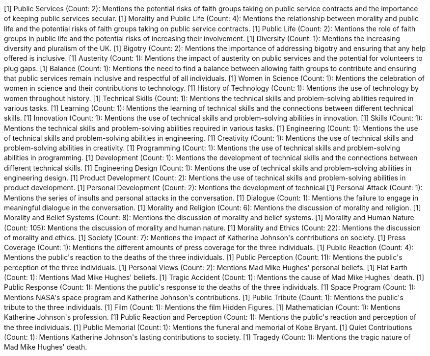 [1] Public Services (Count: 2): Mentions the potential risks of faith groups taking on public service contracts and the importance of keeping public services secular.
[1] Morality and Public Life (Count: 4): Mentions the relationship between morality and public life and the potential risks of faith groups taking on public service contracts.
[1] Public Life (Count: 2): Mentions the role of faith groups in public life and the potential risks of increasing their involvement.
[1] Diversity (Count: 1): Mentions the increasing diversity and pluralism of the UK.
[1] Bigotry (Count: 2): Mentions the importance of addressing bigotry and ensuring that any help offered is inclusive.
[1] Austerity (Count: 1): Mentions the impact of austerity on public services and the potential for volunteers to plug gaps.
[1] Balance (Count: 1): Mentions the need to find a balance between allowing faith groups to contribute and ensuring that public services remain inclusive and respectful of all individuals.
[1] Women in Science (Count: 1): Mentions the celebration of women in science and their contributions to technology.
[1] History of Technology (Count: 1): Mentions the use of technology by women throughout history.
[1] Technical Skills (Count: 1): Mentions the technical skills and problem-solving abilities required in various tasks.
[1] Learning (Count: 1): Mentions the learning of technical skills and the connections between different technical skills.
[1] Innovation (Count: 1): Mentions the use of technical skills and problem-solving abilities in innovation.
[1] Skills (Count: 1): Mentions the technical skills and problem-solving abilities required in various tasks.
[1] Engineering (Count: 1): Mentions the use of technical skills and problem-solving abilities in engineering.
[1] Creativity (Count: 1): Mentions the use of technical skills and problem-solving abilities in creativity.
[1] Programming (Count: 1): Mentions the use of technical skills and problem-solving abilities in programming.
[1] Development (Count: 1): Mentions the development of technical skills and the connections between different technical skills.
[1] Engineering Design (Count: 1): Mentions the use of technical skills and problem-solving abilities in engineering design.
[1] Product Development (Count: 2): Mentions the use of technical skills and problem-solving abilities in product development.
[1] Personal Development (Count: 2): Mentions the development of technical
[1] Personal Attack (Count: 1): Mentions the series of insults and personal attacks in the conversation.
[1] Dialogue (Count: 1): Mentions the failure to engage in meaningful dialogue in the conversation.
[1] Morality and Religion (Count: 6): Mentions the discussion of morality and religion.
[1] Morality and Belief Systems (Count: 8): Mentions the discussion of morality and belief systems.
[1] Morality and Human Nature (Count: 105): Mentions the discussion of morality and human nature.
[1] Morality and Ethics (Count: 22): Mentions the discussion of morality and ethics.
[1] Society (Count: 7): Mentions the impact of Katherine Johnson's contributions on society.
[1] Press Coverage (Count: 1): Mentions the different amounts of press coverage for the three individuals.
[1] Public Reaction (Count: 4): Mentions the public's reaction to the deaths of the three individuals.
[1] Public Perception (Count: 11): Mentions the public's perception of the three individuals.
[1] Personal Views (Count: 2): Mentions Mad Mike Hughes' personal beliefs.
[1] Flat Earth (Count: 1): Mentions Mad Mike Hughes' beliefs.
[1] Tragic Accident (Count: 1): Mentions the cause of Mad Mike Hughes' death.
[1] Public Response (Count: 1): Mentions the public's response to the deaths of the three individuals.
[1] Space Program (Count: 1): Mentions NASA's space program and Katherine Johnson's contributions.
[1] Public Tribute (Count: 1): Mentions the public's tribute to the three individuals.
[1] Film (Count: 1): Mentions the film Hidden Figures.
[1] Mathematician (Count: 1): Mentions Katherine Johnson's profession.
[1] Public Reaction and Perception (Count: 1): Mentions the public's reaction and perception of the three individuals.
[1] Public Memorial (Count: 1): Mentions the funeral and memorial of Kobe Bryant.
[1] Quiet Contributions (Count: 1): Mentions Katherine Johnson's lasting contributions to society.
[1] Tragedy (Count: 1): Mentions the tragic nature of Mad Mike Hughes' death.